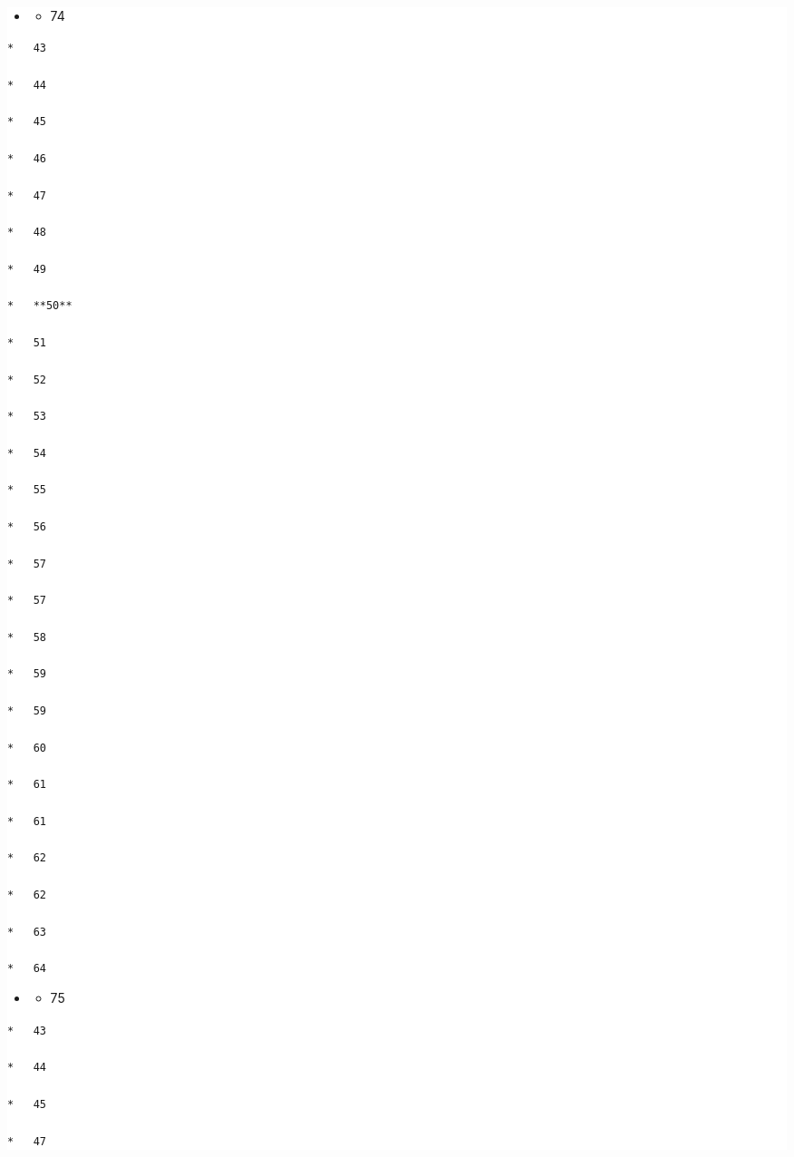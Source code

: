 
*    *   74

    *   43

    *   44

    *   45

    *   46

    *   47

    *   48

    *   49

    *   **50**

    *   51

    *   52

    *   53

    *   54

    *   55

    *   56

    *   57

    *   57

    *   58

    *   59

    *   59

    *   60

    *   61

    *   61

    *   62

    *   62

    *   63

    *   64


*    *   75

    *   43

    *   44

    *   45

    *   47
